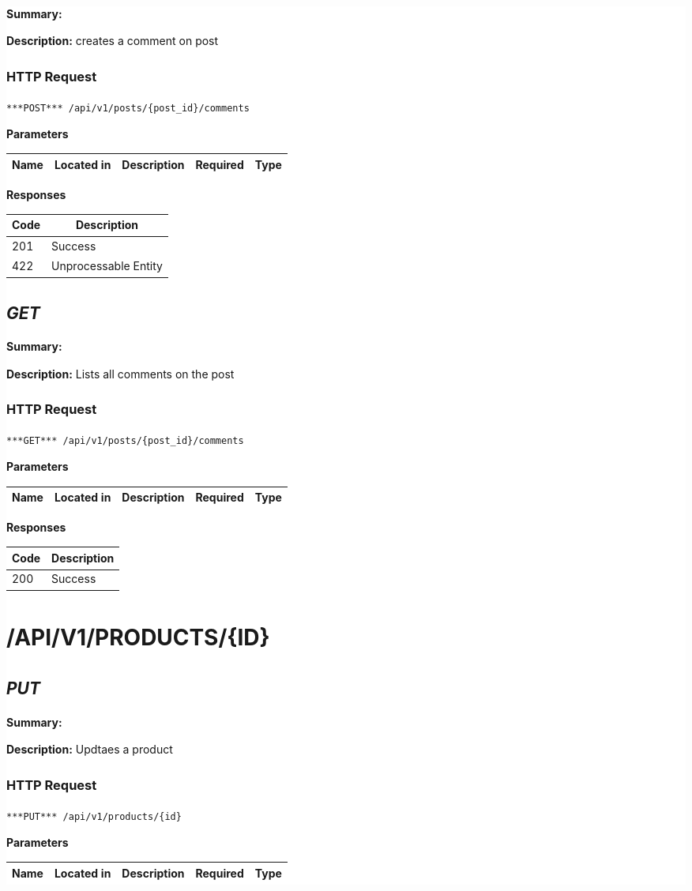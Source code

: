 **Summary:** 

**Description:** creates a comment on post

### HTTP Request 
`***POST*** /api/v1/posts/{post_id}/comments` 

**Parameters**

| Name | Located in | Description | Required | Type |
| ---- | ---------- | ----------- | -------- | ---- |

**Responses**

| Code | Description |
| ---- | ----------- |
| 201 | Success |
| 422 | Unprocessable Entity |

## ***GET*** 

**Summary:** 

**Description:** Lists all comments on the post

### HTTP Request 
`***GET*** /api/v1/posts/{post_id}/comments` 

**Parameters**

| Name | Located in | Description | Required | Type |
| ---- | ---------- | ----------- | -------- | ---- |

**Responses**

| Code | Description |
| ---- | ----------- |
| 200 | Success |

# /API/V1/PRODUCTS/{ID}
## ***PUT*** 

**Summary:** 

**Description:** Updtaes a product

### HTTP Request 
`***PUT*** /api/v1/products/{id}` 

**Parameters**

| Name | Located in | Description | Required | Type |
| ---- | ---------- | ----------- | -------- | ---- |
